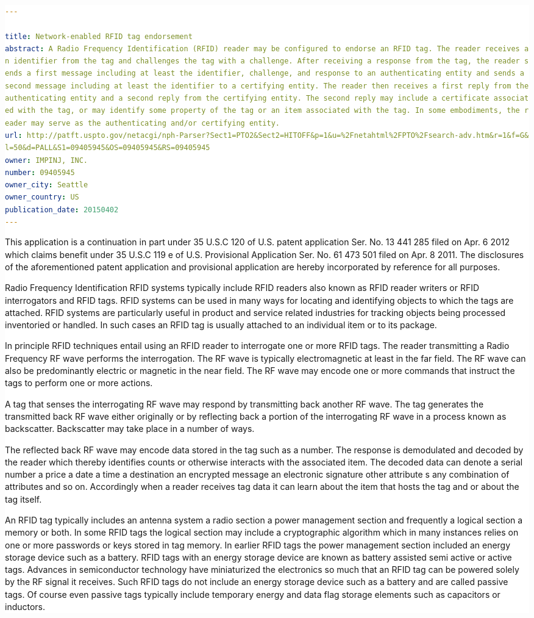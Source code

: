 ```yaml
---

title: Network-enabled RFID tag endorsement
abstract: A Radio Frequency Identification (RFID) reader may be configured to endorse an RFID tag. The reader receives an identifier from the tag and challenges the tag with a challenge. After receiving a response from the tag, the reader sends a first message including at least the identifier, challenge, and response to an authenticating entity and sends a second message including at least the identifier to a certifying entity. The reader then receives a first reply from the authenticating entity and a second reply from the certifying entity. The second reply may include a certificate associated with the tag, or may identify some property of the tag or an item associated with the tag. In some embodiments, the reader may serve as the authenticating and/or certifying entity.
url: http://patft.uspto.gov/netacgi/nph-Parser?Sect1=PTO2&Sect2=HITOFF&p=1&u=%2Fnetahtml%2FPTO%2Fsearch-adv.htm&r=1&f=G&l=50&d=PALL&S1=09405945&OS=09405945&RS=09405945
owner: IMPINJ, INC.
number: 09405945
owner_city: Seattle
owner_country: US
publication_date: 20150402
---
```

This application is a continuation in part under 35 U.S.C 120 of U.S. patent application Ser. No. 13 441 285 filed on Apr. 6 2012 which claims benefit under 35 U.S.C 119 e of U.S. Provisional Application Ser. No. 61 473 501 filed on Apr. 8 2011. The disclosures of the aforementioned patent application and provisional application are hereby incorporated by reference for all purposes.

Radio Frequency Identification RFID systems typically include RFID readers also known as RFID reader writers or RFID interrogators and RFID tags. RFID systems can be used in many ways for locating and identifying objects to which the tags are attached. RFID systems are particularly useful in product and service related industries for tracking objects being processed inventoried or handled. In such cases an RFID tag is usually attached to an individual item or to its package.

In principle RFID techniques entail using an RFID reader to interrogate one or more RFID tags. The reader transmitting a Radio Frequency RF wave performs the interrogation. The RF wave is typically electromagnetic at least in the far field. The RF wave can also be predominantly electric or magnetic in the near field. The RF wave may encode one or more commands that instruct the tags to perform one or more actions.

A tag that senses the interrogating RF wave may respond by transmitting back another RF wave. The tag generates the transmitted back RF wave either originally or by reflecting back a portion of the interrogating RF wave in a process known as backscatter. Backscatter may take place in a number of ways.

The reflected back RF wave may encode data stored in the tag such as a number. The response is demodulated and decoded by the reader which thereby identifies counts or otherwise interacts with the associated item. The decoded data can denote a serial number a price a date a time a destination an encrypted message an electronic signature other attribute s any combination of attributes and so on. Accordingly when a reader receives tag data it can learn about the item that hosts the tag and or about the tag itself.

An RFID tag typically includes an antenna system a radio section a power management section and frequently a logical section a memory or both. In some RFID tags the logical section may include a cryptographic algorithm which in many instances relies on one or more passwords or keys stored in tag memory. In earlier RFID tags the power management section included an energy storage device such as a battery. RFID tags with an energy storage device are known as battery assisted semi active or active tags. Advances in semiconductor technology have miniaturized the electronics so much that an RFID tag can be powered solely by the RF signal it receives. Such RFID tags do not include an energy storage device such as a battery and are called passive tags. Of course even passive tags typically include temporary energy and data flag storage elements such as capacitors or inductors.

